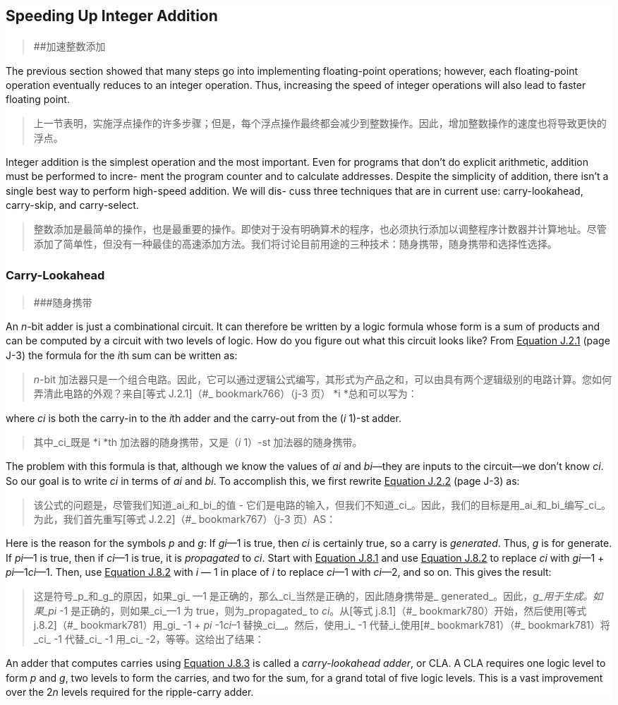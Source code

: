 ## Speeding Up Integer Addition

> ##加速整数添加

The previous section showed that many steps go into implementing floating-point operations; however, each floating-point operation eventually reduces to an integer operation. Thus, increasing the speed of integer operations will also lead to faster floating point.

> 上一节表明，实施浮点操作的许多步骤；但是，每个浮点操作最终都会减少到整数操作。因此，增加整数操作的速度也将导致更快的浮点。

Integer addition is the simplest operation and the most important. Even for programs that don’t do explicit arithmetic, addition must be performed to incre- ment the program counter and to calculate addresses. Despite the simplicity of addition, there isn’t a single best way to perform high-speed addition. We will dis- cuss three techniques that are in current use: carry-lookahead, carry-skip, and carry-select.

> 整数添加是最简单的操作，也是最重要的操作。即使对于没有明确算术的程序，也必须执行添加以调整程序计数器并计算地址。尽管添加了简单性，但没有一种最佳的高速添加方法。我们将讨论目前用途的三种技术：随身携带，随身携带和选择性选择。

### Carry-Lookahead

> ###随身携带

An _n_-bit adder is just a combinational circuit. It can therefore be written by a logic formula whose form is a sum of products and can be computed by a circuit with two levels of logic. How do you figure out what this circuit looks like? From [Equation J.2.1](#_bookmark766) (page J-3) the formula for the *i*th sum can be written as:

> _n_-bit 加法器只是一个组合电路。因此，它可以通过逻辑公式编写，其形式为产品之和，可以由具有两个逻辑级别的电路计算。您如何弄清此电路的外观？来自[等式 J.2.1]（#_ bookmark766）（j-3 页） *i *总和可以写为：

where _ci_ is both the carry-in to the *i*th adder and the carry-out from the (_i_ 1)-st adder.

> 其中_ci_既是 *i *th 加法器的随身携带，又是（_i_ 1）-st 加法器的随身携带。

The problem with this formula is that, although we know the values of _ai_ and _bi_—they are inputs to the circuit—we don’t know _ci_. So our goal is to write _ci_ in terms of _ai_ and _bi_. To accomplish this, we first rewrite [Equation J.2.2](#_bookmark767) (page J-3) as:

> 该公式的问题是，尽管我们知道_ai_和_bi_的值 - 它们是电路的输入，但我们不知道_ci_。因此，我们的目标是用_ai_和_bi_编写_ci_。为此，我们首先重写[等式 J.2.2]（#_ bookmark767）（j-3 页）AS：

Here is the reason for the symbols _p_ and _g_: If _gi_—1 is true, then _ci_ is certainly true, so a carry is _generated_. Thus, _g_ is for generate. If _pi_—1 is true, then if _ci_—1 is true, it is _propagated_ to _ci_. Start with [Equation J.8.1](#_bookmark780) and use [Equation J.8.2](#_bookmark781) to replace _ci_ with _gi_—1 + _pi_—1*ci*—1. Then, use [Equation J.8.2](#_bookmark781) with _i_ — 1 in place of _i_ to replace _ci_—1 with _ci_—2, and so on. This gives the result:

> 这是符号_p_和_g_的原因，如果_gi_ —1 是正确的，那么_ci_当然是正确的，因此随身携带是_ generated_。因此，_g_用于生成。如果_pi_ -1 是正确的，则如果_ci_—1 为 true，则为_propagated_ to _ci_。从[等式 j.8.1]（#_ bookmark780）开始，然后使用[等式 j.8.2]（#_ bookmark781）用_gi_ -1 + _pi_ -1*ci*–1 替换_ci__。然后，使用_i_ -1 代替_i_使用[#_ bookmark781）（#_ bookmark781）将_ci_ -1 代替_ci_ -1 用_ci_ -2，等等。这给出了结果：

An adder that computes carries using [Equation J.8.3](#_bookmark782) is called a _carry-lookahead adder_, or CLA. A CLA requires one logic level to form _p_ and _g_, two levels to form the carries, and two for the sum, for a grand total of five logic levels. This is a vast improvement over the 2*n* levels required for the ripple-carry adder.
